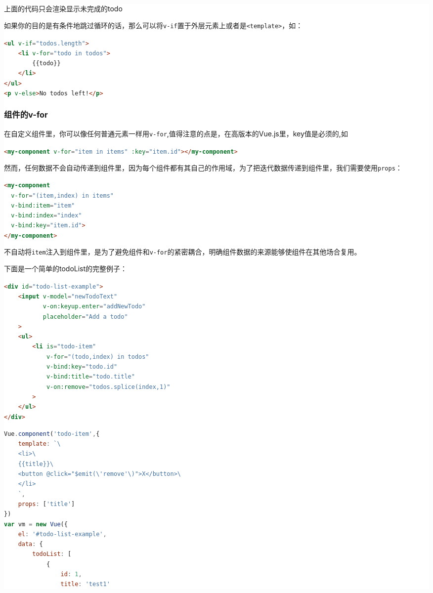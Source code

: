 上面的代码只会渲染显示未完成的todo

如果你的目的是有条件地跳过循环的话，那么可以将`v-if`置于外层元素上或者是`<template>`，如：

```html
<ul v-if="todos.length">
    <li v-for="todo in todos">
        {{todo}}
    </li>
</ul>
<p v-else>No todos left!</p>
```

### 组件的v-for

在自定义组件里，你可以像任何普通元素一样用`v-for`,值得注意的点是，在高版本的Vue.js里，key值是必须的,如

```html
<my-component v-for="item in items" :key="item.id"></my-component>
```

然而，任何数据不会自动传递到组件里，因为每个组件都有其自己的作用域，为了把迭代数据传递到组件里，我们需要使用`props`：

```html
<my-component
  v-for="(item,index) in items"
  v-bind:item="item"
  v-bind:index="index"
  v-bind:key="item.id">
</my-component>
```

不自动将`item`注入到组件里，是为了避免组件和`v-for`的紧密耦合，明确组件数据的来源能够使组件在其他场合复用。

下面是一个简单的todoList的完整例子：

```html
<div id="todo-list-example">
    <input v-model="newTodoText"
           v-on:keyup.enter="addNewTodo"
           placeholder="Add a todo"
    >
    <ul>
        <li is="todo-item"
            v-for="(todo,index) in todos"
            v-bind:key="todo.id"
            v-bind:title="todo.title"
            v-on:remove="todos.splice(index,1)"
        >
    </ul>
</div>
```

```js
Vue.component('todo-item',{
    template: `\
    <li>\
    {{title}}\
    <button @click="$emit(\'remove'\)">X</button>\
    </li>
    `,
    props: ['title']
})
var vm = new Vue({
    el: '#todo-list-example',
    data: {
        todoList: [
            {
                id: 1,
                title: 'test1'
```